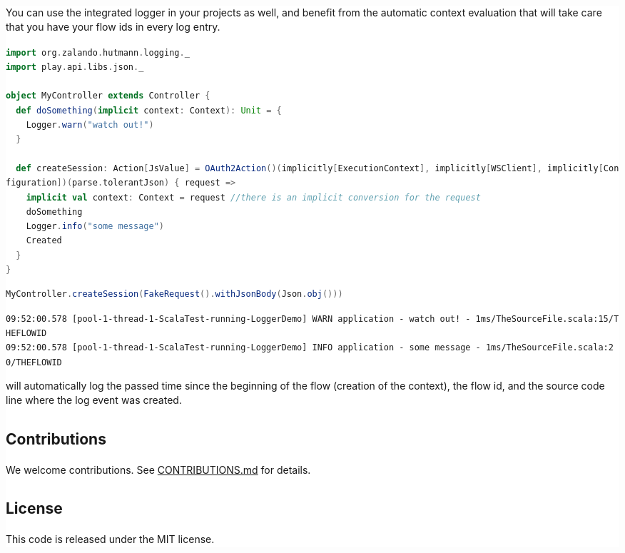 You can use the integrated logger in your projects as well, and benefit from the automatic context evaluation that will take care that you
have your flow ids in every log entry.

```scala
import org.zalando.hutmann.logging._
import play.api.libs.json._

object MyController extends Controller {
  def doSomething(implicit context: Context): Unit = {
    Logger.warn("watch out!")
  }

  def createSession: Action[JsValue] = OAuth2Action()(implicitly[ExecutionContext], implicitly[WSClient], implicitly[Configuration])(parse.tolerantJson) { request =>
    implicit val context: Context = request //there is an implicit conversion for the request
    doSomething
    Logger.info("some message")
    Created
  }
}
```


```scala
MyController.createSession(FakeRequest().withJsonBody(Json.obj()))
```


```
09:52:00.578 [pool-1-thread-1-ScalaTest-running-LoggerDemo] WARN application - watch out! - 1ms/TheSourceFile.scala:15/THEFLOWID
09:52:00.578 [pool-1-thread-1-ScalaTest-running-LoggerDemo] INFO application - some message - 1ms/TheSourceFile.scala:20/THEFLOWID
```

will automatically log the passed time since the beginning of the flow (creation of the context), the flow id, and the source code line where the
log event was created.

## Contributions

We welcome contributions. See [CONTRIBUTIONS.md](CONTRIBUTIONS.md) for details.

## License

This code is released under the MIT license.
